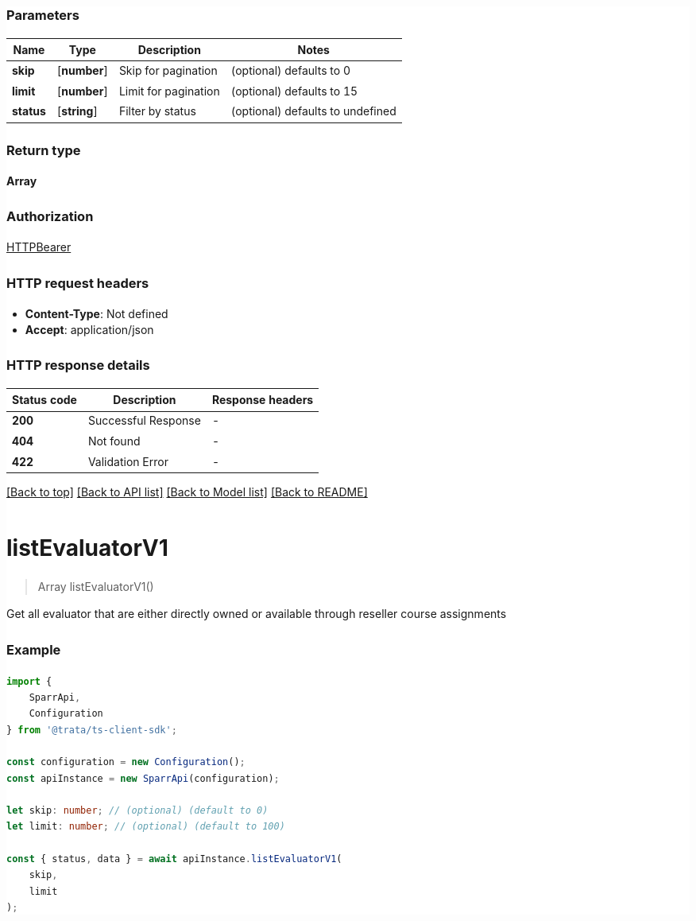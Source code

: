 ### Parameters

|Name | Type | Description  | Notes|
|------------- | ------------- | ------------- | -------------|
| **skip** | [**number**] | Skip for pagination | (optional) defaults to 0|
| **limit** | [**number**] | Limit for pagination | (optional) defaults to 15|
| **status** | [**string**] | Filter by status | (optional) defaults to undefined|


### Return type

**Array<CourseResponse>**

### Authorization

[HTTPBearer](../README.md#HTTPBearer)

### HTTP request headers

 - **Content-Type**: Not defined
 - **Accept**: application/json


### HTTP response details
| Status code | Description | Response headers |
|-------------|-------------|------------------|
|**200** | Successful Response |  -  |
|**404** | Not found |  -  |
|**422** | Validation Error |  -  |

[[Back to top]](#) [[Back to API list]](../README.md#documentation-for-api-endpoints) [[Back to Model list]](../README.md#documentation-for-models) [[Back to README]](../README.md)

# **listEvaluatorV1**
> Array<Evaluator> listEvaluatorV1()

Get all evaluator that are either directly owned or available through reseller course assignments

### Example

```typescript
import {
    SparrApi,
    Configuration
} from '@trata/ts-client-sdk';

const configuration = new Configuration();
const apiInstance = new SparrApi(configuration);

let skip: number; // (optional) (default to 0)
let limit: number; // (optional) (default to 100)

const { status, data } = await apiInstance.listEvaluatorV1(
    skip,
    limit
);
```
